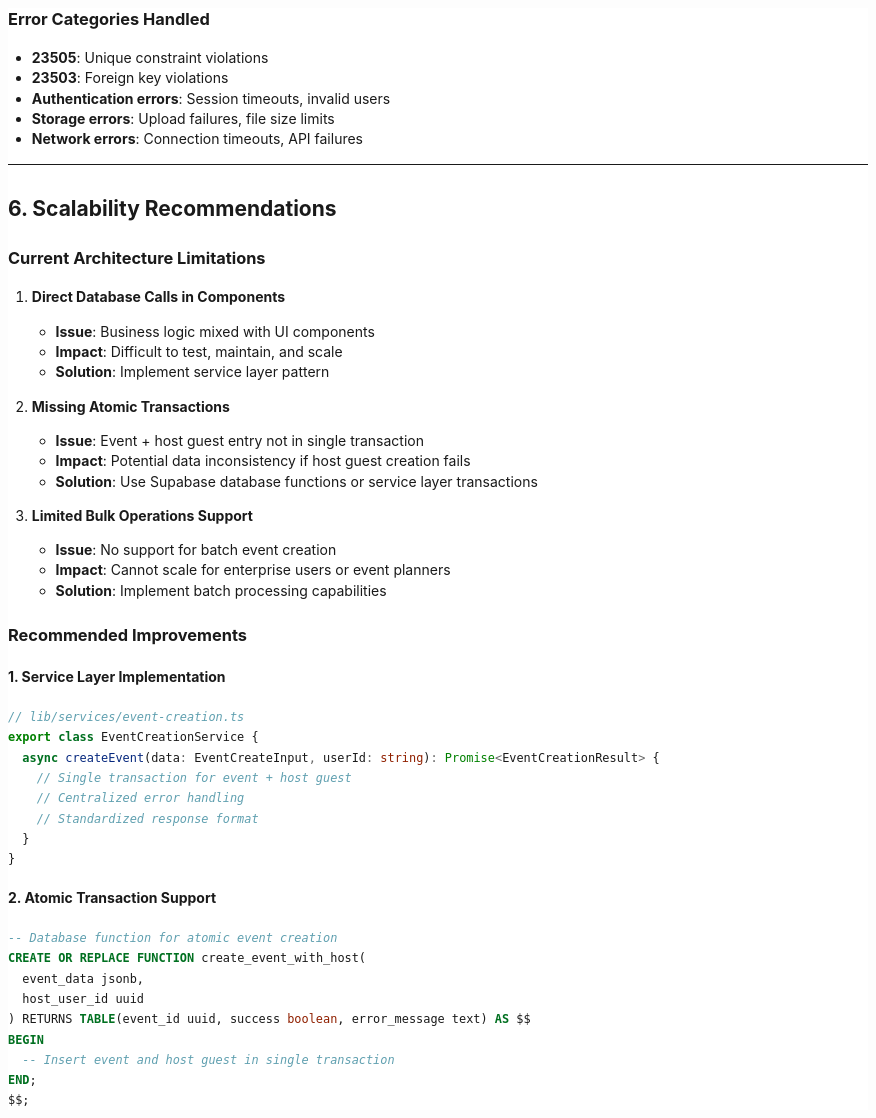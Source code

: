 ### Error Categories Handled
- **23505**: Unique constraint violations
- **23503**: Foreign key violations  
- **Authentication errors**: Session timeouts, invalid users
- **Storage errors**: Upload failures, file size limits
- **Network errors**: Connection timeouts, API failures

---

## 6. Scalability Recommendations

### Current Architecture Limitations

1. **Direct Database Calls in Components**
   - **Issue**: Business logic mixed with UI components
   - **Impact**: Difficult to test, maintain, and scale
   - **Solution**: Implement service layer pattern

2. **Missing Atomic Transactions**
   - **Issue**: Event + host guest entry not in single transaction
   - **Impact**: Potential data inconsistency if host guest creation fails
   - **Solution**: Use Supabase database functions or service layer transactions

3. **Limited Bulk Operations Support**
   - **Issue**: No support for batch event creation
   - **Impact**: Cannot scale for enterprise users or event planners
   - **Solution**: Implement batch processing capabilities

### Recommended Improvements

#### 1. Service Layer Implementation
```typescript
// lib/services/event-creation.ts
export class EventCreationService {
  async createEvent(data: EventCreateInput, userId: string): Promise<EventCreationResult> {
    // Single transaction for event + host guest
    // Centralized error handling
    // Standardized response format
  }
}
```

#### 2. Atomic Transaction Support
```sql
-- Database function for atomic event creation
CREATE OR REPLACE FUNCTION create_event_with_host(
  event_data jsonb,
  host_user_id uuid
) RETURNS TABLE(event_id uuid, success boolean, error_message text) AS $$
BEGIN
  -- Insert event and host guest in single transaction
END;
$$;
```
